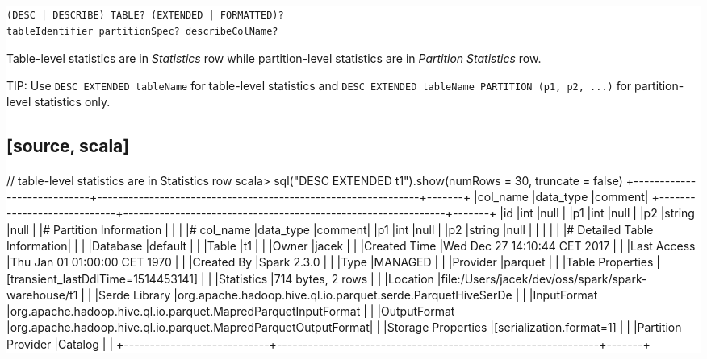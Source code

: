 ```
(DESC | DESCRIBE) TABLE? (EXTENDED | FORMATTED)?
tableIdentifier partitionSpec? describeColName?
```

Table-level statistics are in *Statistics* row while partition-level statistics are in *Partition Statistics* row.

TIP: Use `DESC EXTENDED tableName` for table-level statistics and `DESC EXTENDED tableName PARTITION (p1, p2, ...)` for partition-level statistics only.

[source, scala]
----
// table-level statistics are in Statistics row
scala> sql("DESC EXTENDED t1").show(numRows = 30, truncate = false)
+----------------------------+--------------------------------------------------------------+-------+
|col_name                    |data_type                                                     |comment|
+----------------------------+--------------------------------------------------------------+-------+
|id                          |int                                                           |null   |
|p1                          |int                                                           |null   |
|p2                          |string                                                        |null   |
|# Partition Information     |                                                              |       |
|# col_name                  |data_type                                                     |comment|
|p1                          |int                                                           |null   |
|p2                          |string                                                        |null   |
|                            |                                                              |       |
|# Detailed Table Information|                                                              |       |
|Database                    |default                                                       |       |
|Table                       |t1                                                            |       |
|Owner                       |jacek                                                         |       |
|Created Time                |Wed Dec 27 14:10:44 CET 2017                                  |       |
|Last Access                 |Thu Jan 01 01:00:00 CET 1970                                  |       |
|Created By                  |Spark 2.3.0                                                   |       |
|Type                        |MANAGED                                                       |       |
|Provider                    |parquet                                                       |       |
|Table Properties            |[transient_lastDdlTime=1514453141]                            |       |
|Statistics                  |714 bytes, 2 rows                                             |       |
|Location                    |file:/Users/jacek/dev/oss/spark/spark-warehouse/t1            |       |
|Serde Library               |org.apache.hadoop.hive.ql.io.parquet.serde.ParquetHiveSerDe   |       |
|InputFormat                 |org.apache.hadoop.hive.ql.io.parquet.MapredParquetInputFormat |       |
|OutputFormat                |org.apache.hadoop.hive.ql.io.parquet.MapredParquetOutputFormat|       |
|Storage Properties          |[serialization.format=1]                                      |       |
|Partition Provider          |Catalog                                                       |       |
+----------------------------+--------------------------------------------------------------+-------+